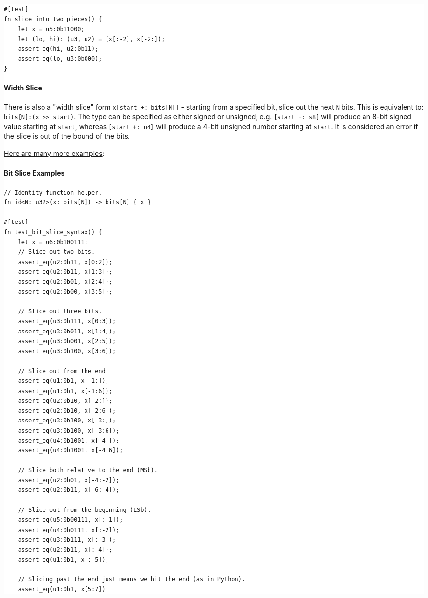 ```dslx
#[test]
fn slice_into_two_pieces() {
    let x = u5:0b11000;
    let (lo, hi): (u3, u2) = (x[:-2], x[-2:]);
    assert_eq(hi, u2:0b11);
    assert_eq(lo, u3:0b000);
}
```

#### Width Slice

There is also a "width slice" form `x[start +: bits[N]]` - starting from a
specified bit, slice out the next `N` bits. This is equivalent to:
`bits[N]:(x >> start)`. The type can be specified as either signed or unsigned;
e.g. `[start +: s8]` will produce an 8-bit signed value starting at `start`,
whereas `[start +: u4]` will produce a 4-bit unsigned number starting at
`start`. It is considered an error if the slice is out of the bound of the bits.

[Here are many more examples](https://github.com/google/xls/tree/main/xls/dslx/tests/bit_slice_syntax.x):

#### Bit Slice Examples

```dslx
// Identity function helper.
fn id<N: u32>(x: bits[N]) -> bits[N] { x }

#[test]
fn test_bit_slice_syntax() {
    let x = u6:0b100111;
    // Slice out two bits.
    assert_eq(u2:0b11, x[0:2]);
    assert_eq(u2:0b11, x[1:3]);
    assert_eq(u2:0b01, x[2:4]);
    assert_eq(u2:0b00, x[3:5]);

    // Slice out three bits.
    assert_eq(u3:0b111, x[0:3]);
    assert_eq(u3:0b011, x[1:4]);
    assert_eq(u3:0b001, x[2:5]);
    assert_eq(u3:0b100, x[3:6]);

    // Slice out from the end.
    assert_eq(u1:0b1, x[-1:]);
    assert_eq(u1:0b1, x[-1:6]);
    assert_eq(u2:0b10, x[-2:]);
    assert_eq(u2:0b10, x[-2:6]);
    assert_eq(u3:0b100, x[-3:]);
    assert_eq(u3:0b100, x[-3:6]);
    assert_eq(u4:0b1001, x[-4:]);
    assert_eq(u4:0b1001, x[-4:6]);

    // Slice both relative to the end (MSb).
    assert_eq(u2:0b01, x[-4:-2]);
    assert_eq(u2:0b11, x[-6:-4]);

    // Slice out from the beginning (LSb).
    assert_eq(u5:0b00111, x[:-1]);
    assert_eq(u4:0b0111, x[:-2]);
    assert_eq(u3:0b111, x[:-3]);
    assert_eq(u2:0b11, x[:-4]);
    assert_eq(u1:0b1, x[:-5]);

    // Slicing past the end just means we hit the end (as in Python).
    assert_eq(u1:0b1, x[5:7]);
```

[^usebeforedef]: Otherwise there'd be a use-before-definition error.
[hughes-paper]: https://www.cs.tufts.edu/~nr/cs257/archive/john-hughes/quick.pdf